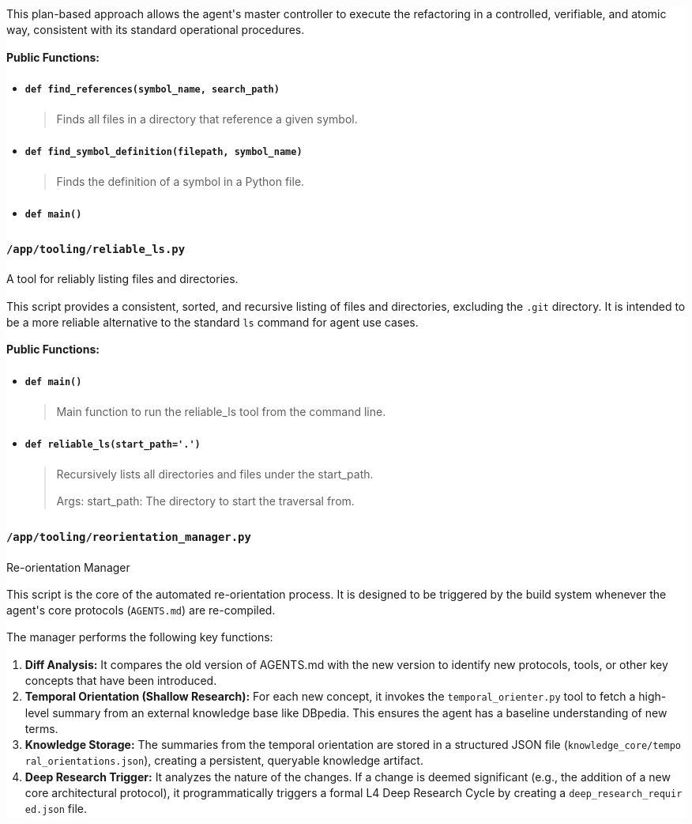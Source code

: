 This plan-based approach allows the agent's master controller to execute the
refactoring in a controlled, verifiable, and atomic way, consistent with its
standard operational procedures.


**Public Functions:**


- #### `def find_references(symbol_name, search_path)`

  > Finds all files in a directory that reference a given symbol.


- #### `def find_symbol_definition(filepath, symbol_name)`

  > Finds the definition of a symbol in a Python file.


- #### `def main()`


### `/app/tooling/reliable_ls.py`

A tool for reliably listing files and directories.

This script provides a consistent, sorted, and recursive listing of files and
directories, excluding the `.git` directory. It is intended to be a more
reliable alternative to the standard `ls` command for agent use cases.


**Public Functions:**


- #### `def main()`

  > Main function to run the reliable_ls tool from the command line.


- #### `def reliable_ls(start_path='.')`

  > Recursively lists all directories and files under the start_path.
  >
  > Args:
  >     start_path: The directory to start the traversal from.


### `/app/tooling/reorientation_manager.py`

Re-orientation Manager

This script is the core of the automated re-orientation process. It is
designed to be triggered by the build system whenever the agent's core
protocols (`AGENTS.md`) are re-compiled.

The manager performs the following key functions:
1.  **Diff Analysis:** It compares the old version of AGENTS.md with the new
    version to identify new protocols, tools, or other key concepts that have
    been introduced.
2.  **Temporal Orientation (Shallow Research):** For each new concept, it
    invokes the `temporal_orienter.py` tool to fetch a high-level summary from
    an external knowledge base like DBpedia. This ensures the agent has a
    baseline understanding of new terms.
3.  **Knowledge Storage:** The summaries from the temporal orientation are
    stored in a structured JSON file (`knowledge_core/temporal_orientations.json`),
    creating a persistent, queryable knowledge artifact.
4.  **Deep Research Trigger:** It analyzes the nature of the changes. If a
    change is deemed significant (e.g., the addition of a new core
    architectural protocol), it programmatically triggers a formal L4 Deep
    Research Cycle by creating a `deep_research_required.json` file.
